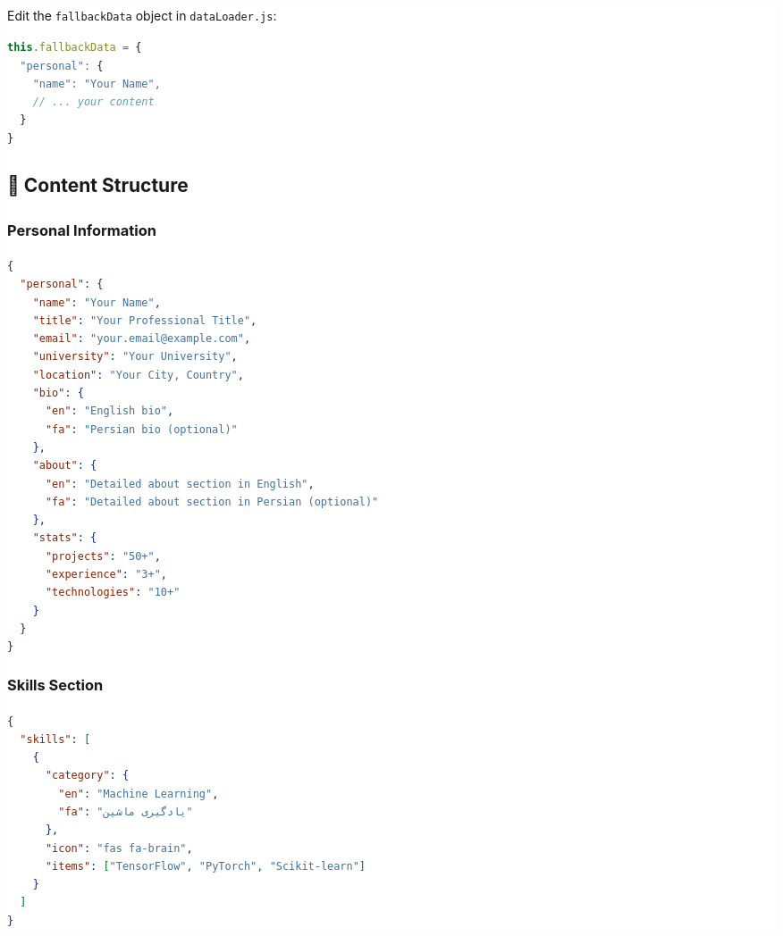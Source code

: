 Edit the `fallbackData` object in `dataLoader.js`:

```javascript
this.fallbackData = {
  "personal": {
    "name": "Your Name",
    // ... your content
  }
}
```

## 📝 Content Structure

### Personal Information
```json
{
  "personal": {
    "name": "Your Name",
    "title": "Your Professional Title",
    "email": "your.email@example.com",
    "university": "Your University",
    "location": "Your City, Country",
    "bio": {
      "en": "English bio",
      "fa": "Persian bio (optional)"
    },
    "about": {
      "en": "Detailed about section in English",
      "fa": "Detailed about section in Persian (optional)"
    },
    "stats": {
      "projects": "50+",
      "experience": "3+", 
      "technologies": "10+"
    }
  }
}
```

### Skills Section
```json
{
  "skills": [
    {
      "category": {
        "en": "Machine Learning",
        "fa": "یادگیری ماشین"
      },
      "icon": "fas fa-brain",
      "items": ["TensorFlow", "PyTorch", "Scikit-learn"]
    }
  ]
}
```
